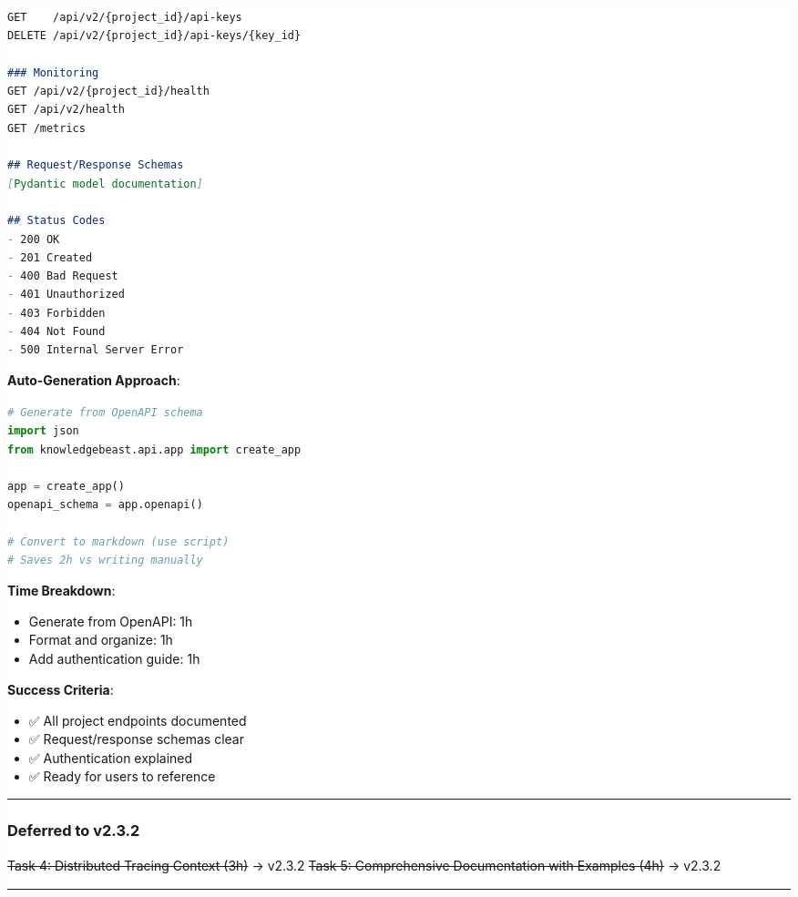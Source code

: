 ```markdown
GET    /api/v2/{project_id}/api-keys
DELETE /api/v2/{project_id}/api-keys/{key_id}

### Monitoring
GET /api/v2/{project_id}/health
GET /api/v2/health
GET /metrics

## Request/Response Schemas
[Pydantic model documentation]

## Status Codes
- 200 OK
- 201 Created
- 400 Bad Request
- 401 Unauthorized
- 403 Forbidden
- 404 Not Found
- 500 Internal Server Error
```

**Auto-Generation Approach**:
```python
# Generate from OpenAPI schema
import json
from knowledgebeast.api.app import create_app

app = create_app()
openapi_schema = app.openapi()

# Convert to markdown (use script)
# Saves 2h vs writing manually
```

**Time Breakdown**:
- Generate from OpenAPI: 1h
- Format and organize: 1h
- Add authentication guide: 1h

**Success Criteria**:
- ✅ All project endpoints documented
- ✅ Request/response schemas clear
- ✅ Authentication explained
- ✅ Ready for users to reference

---

### Deferred to v2.3.2

~~Task 4: Distributed Tracing Context (3h)~~ → v2.3.2
~~Task 5: Comprehensive Documentation with Examples (4h)~~ → v2.3.2

---
